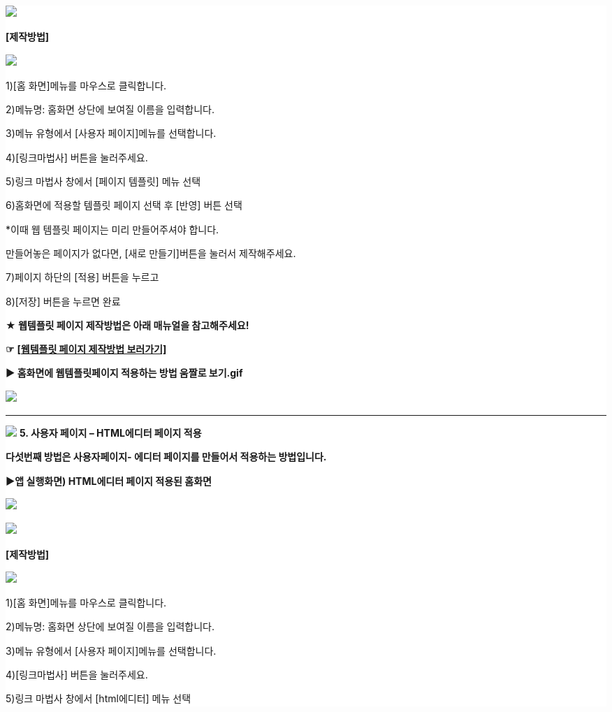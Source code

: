 ![](https://wp.swing2app.co.kr/wp-content/uploads/2020/09/%EC%BA%A1%EC%B2%9833.png)

**\[제작방법]**

![](https://wp.swing2app.co.kr/wp-content/uploads/2018/09/%ED%99%88%ED%99%94%EB%A9%B4-%ED%85%9C%ED%94%8C%EB%A6%BF%ED%8E%98%EC%9D%B4%EC%A7%80new1-1.png)

1\)\[홈 화면]메뉴를 마우스로 클릭합니다.

2\)메뉴명: 홈화면 상단에 보여질 이름을 입력합니다.

3\)메뉴 유형에서 \[사용자 페이지]메뉴를 선택합니다.

4\)\[링크마법사] 버튼을 눌러주세요.

5\)링크 마법사 창에서 \[페이지 템플릿] 메뉴 선택

6\)홈화면에 적용할 템플릿 페이지 선택 후 \[반영] 버튼 선택

\*이때 웹 템플릿 페이지는 미리 만들어주셔야 합니다.

만들어놓은 페이지가 없다면, \[새로 만들기]버튼을 눌러서 제작해주세요.

7\)페이지 하단의 \[적용] 버튼을 누르고

8\)\[저장] 버튼을 누르면 완료

**★ 웹템플릿 페이지 제작방법은 아래 매뉴얼을 참고해주세요!**

**☞** [**\[웹템플릿 페이지 제작방법 보러가기\]**](https://wp.swing2app.co.kr/documentation/maual/pagemenu/template-page/)

**▶ 홈화면에 웹템플릿페이지 적용하는 방법 움짤로 보기.gif**

![](https://wp.swing2app.co.kr/wp-content/uploads/2018/09/%ED%85%9C%ED%94%8C%EB%A6%BF.gif)

***

![](https://wp.swing2app.co.kr/wp-content/uploads/2020/04/%EB%8B%A8%EB%9D%BD1-1.png) **5.  사용자 페이지 – HTML에디터 페이지 적용**

**다섯번째 방법은 사용자페이지- 에디터 페이지를 만들어서 적용하는 방법입니다.**

**▶앱 실행화면) HTML에디터 페이지 적용된 홈화면**

![](https://wp.swing2app.co.kr/wp-content/uploads/2018/09/%EC%95%B13.png)

![](https://wp.swing2app.co.kr/wp-content/uploads/2020/09/%EC%BA%A1%EC%B2%9833.png)

**\[제작방법]**

![](https://wp.swing2app.co.kr/wp-content/uploads/2018/09/%ED%99%88%ED%99%94%EB%A9%B4-%EC%97%90%EB%94%94%ED%84%B0%ED%8E%98%EC%9D%B4%EC%A7%80new1-1.png)

1\)\[홈 화면]메뉴를 마우스로 클릭합니다.

2\)메뉴명: 홈화면 상단에 보여질 이름을 입력합니다.

3\)메뉴 유형에서 \[사용자 페이지]메뉴를 선택합니다.

4\)\[링크마법사] 버튼을 눌러주세요.

5\)링크 마법사 창에서 \[html에디터] 메뉴 선택
